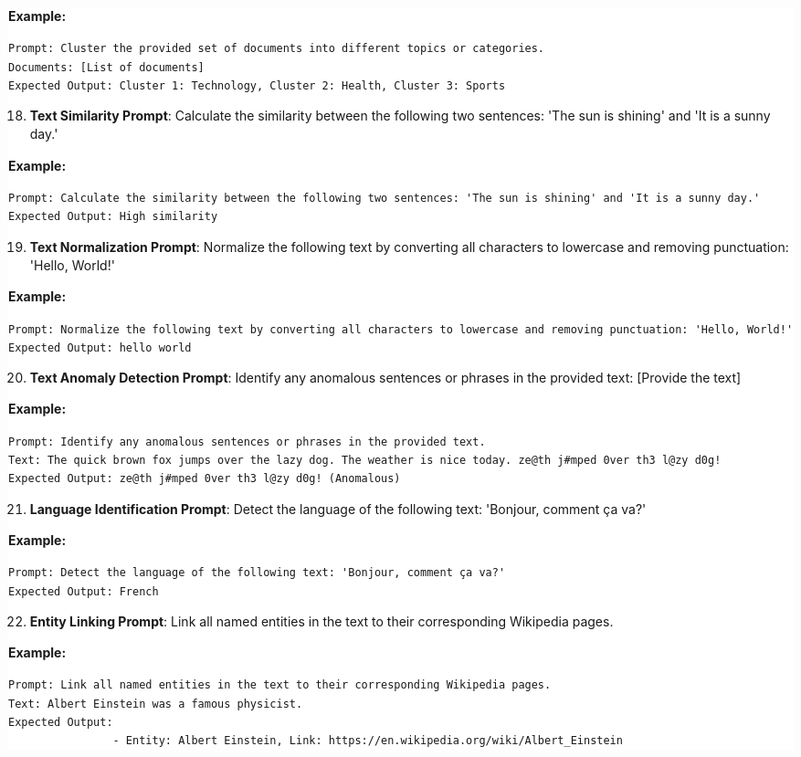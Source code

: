 **Example:**
```
Prompt: Cluster the provided set of documents into different topics or categories.
Documents: [List of documents]
Expected Output: Cluster 1: Technology, Cluster 2: Health, Cluster 3: Sports
```

18. **Text Similarity Prompt**: Calculate the similarity between the following two sentences: 'The sun is shining' and 'It is a sunny day.'

**Example:**
```
Prompt: Calculate the similarity between the following two sentences: 'The sun is shining' and 'It is a sunny day.'
Expected Output: High similarity
```

19. **Text Normalization Prompt**: Normalize the following text by converting all characters to lowercase and removing punctuation: 'Hello, World!'

**Example:**
```
Prompt: Normalize the following text by converting all characters to lowercase and removing punctuation: 'Hello, World!'
Expected Output: hello world
```

20. **Text Anomaly Detection Prompt**: Identify any anomalous sentences or phrases in the provided text: [Provide the text]

**Example:**
```
Prompt: Identify any anomalous sentences or phrases in the provided text.
Text: The quick brown fox jumps over the lazy dog. The weather is nice today. ze@th j#mped 0ver th3 l@zy d0g!
Expected Output: ze@th j#mped 0ver th3 l@zy d0g! (Anomalous)
```

21. **Language Identification Prompt**: Detect the language of the following text: 'Bonjour, comment ça va?'

**Example:**
```
Prompt: Detect the language of the following text: 'Bonjour, comment ça va?'
Expected Output: French
```

22. **Entity Linking Prompt**: Link all named entities in the text to their corresponding Wikipedia pages.

**Example:**
```
Prompt: Link all named entities in the text to their corresponding Wikipedia pages.
Text: Albert Einstein was a famous physicist.
Expected Output: 
                - Entity: Albert Einstein, Link: https://en.wikipedia.org/wiki/Albert_Einstein
```
